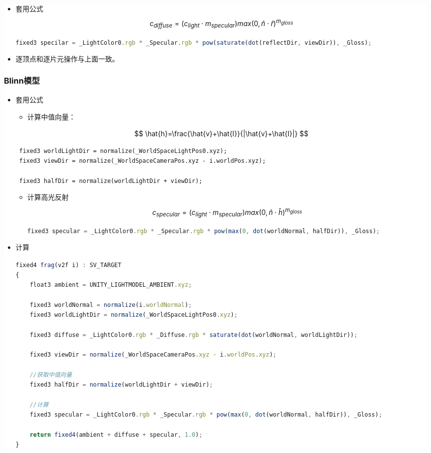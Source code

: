 - 套用公式
  $$
  c_{diffuse}=(c_{light}\cdot m_{specular})max(0,\hat{n}\cdot \hat{r})^{m_{gloss}}
  $$

  ```js
  fixed3 specilar = _LightColor0.rgb * _Specular.rgb * pow(saturate(dot(reflectDir, viewDir)), _Gloss);
  ```

- 逐顶点和逐片元操作与上面一致。



### Blinn模型

- 套用公式

  - 计算中值向量：

  $$
  \hat{h}=\frac{\hat{v}+\hat{I}}{|\hat{v}+\hat{I}|}
  $$

  ```
   fixed3 worldLightDir = normalize(_WorldSpaceLightPos0.xyz);
   fixed3 viewDir = normalize(_WorldSpaceCameraPos.xyz - i.worldPos.xyz);
   
   fixed3 halfDir = normalize(worldLightDir + viewDir);
  ```

  - 计算高光反射
    $$
    c_{specular}=(c_{light}\cdot m_{specular})max(0,\hat{n}\cdot \hat{h})^{m_{gloss}}
    $$

    ```js
    fixed3 specular = _LightColor0.rgb * _Specular.rgb * pow(max(0, dot(worldNormal, halfDir)), _Gloss);
    ```

    

- 计算

  ```js
  fixed4 frag(v2f i) : SV_TARGET
  {
      float3 ambient = UNITY_LIGHTMODEL_AMBIENT.xyz;
  
      fixed3 worldNormal = normalize(i.worldNormal);
      fixed3 worldLightDir = normalize(_WorldSpaceLightPos0.xyz);
  
      fixed3 diffuse = _LightColor0.rgb * _Diffuse.rgb * saturate(dot(worldNormal, worldLightDir));
  
      fixed3 viewDir = normalize(_WorldSpaceCameraPos.xyz - i.worldPos.xyz);
  	
      //获取中值向量
      fixed3 halfDir = normalize(worldLightDir + viewDir);
  	
      //计算
      fixed3 specular = _LightColor0.rgb * _Specular.rgb * pow(max(0, dot(worldNormal, halfDir)), _Gloss);
  
      return fixed4(ambient + diffuse + specular, 1.0);
  }
  ```
